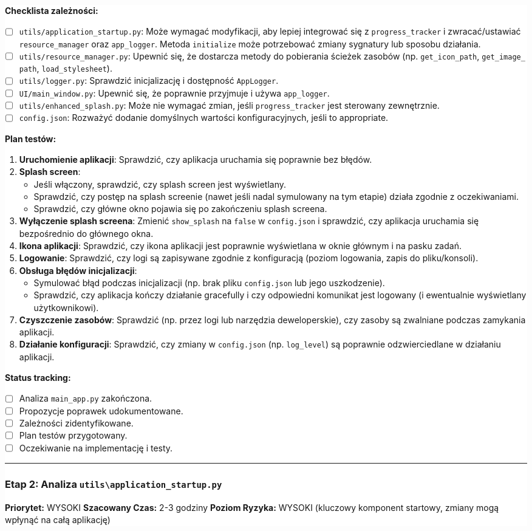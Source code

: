 ```python

```

**Checklista zależności:**

- [ ] `utils/application_startup.py`: Może wymagać modyfikacji, aby lepiej integrować się z `progress_tracker` i zwracać/ustawiać `resource_manager` oraz `app_logger`. Metoda `initialize` może potrzebować zmiany sygnatury lub sposobu działania.
- [ ] `utils/resource_manager.py`: Upewnić się, że dostarcza metody do pobierania ścieżek zasobów (np. `get_icon_path`, `get_image_path`, `load_stylesheet`).
- [ ] `utils/logger.py`: Sprawdzić inicjalizację i dostępność `AppLogger`.
- [ ] `UI/main_window.py`: Upewnić się, że poprawnie przyjmuje i używa `app_logger`.
- [ ] `utils/enhanced_splash.py`: Może nie wymagać zmian, jeśli `progress_tracker` jest sterowany zewnętrznie.
- [ ] `config.json`: Rozważyć dodanie domyślnych wartości konfiguracyjnych, jeśli to appropriate.

**Plan testów:**

1.  **Uruchomienie aplikacji**: Sprawdzić, czy aplikacja uruchamia się poprawnie bez błędów.
2.  **Splash screen**:
    - Jeśli włączony, sprawdzić, czy splash screen jest wyświetlany.
    - Sprawdzić, czy postęp na splash screenie (nawet jeśli nadal symulowany na tym etapie) działa zgodnie z oczekiwaniami.
    - Sprawdzić, czy główne okno pojawia się po zakończeniu splash screena.
3.  **Wyłączenie splash screena**: Zmienić `show_splash` na `false` w `config.json` i sprawdzić, czy aplikacja uruchamia się bezpośrednio do głównego okna.
4.  **Ikona aplikacji**: Sprawdzić, czy ikona aplikacji jest poprawnie wyświetlana w oknie głównym i na pasku zadań.
5.  **Logowanie**: Sprawdzić, czy logi są zapisywane zgodnie z konfiguracją (poziom logowania, zapis do pliku/konsoli).
6.  **Obsługa błędów inicjalizacji**:
    - Symulować błąd podczas inicjalizacji (np. brak pliku `config.json` lub jego uszkodzenie).
    - Sprawdzić, czy aplikacja kończy działanie gracefully i czy odpowiedni komunikat jest logowany (i ewentualnie wyświetlany użytkownikowi).
7.  **Czyszczenie zasobów**: Sprawdzić (np. przez logi lub narzędzia deweloperskie), czy zasoby są zwalniane podczas zamykania aplikacji.
8.  **Działanie konfiguracji**: Sprawdzić, czy zmiany w `config.json` (np. `log_level`) są poprawnie odzwierciedlane w działaniu aplikacji.

**Status tracking:**

- [ ] Analiza `main_app.py` zakończona.
- [ ] Propozycje poprawek udokumentowane.
- [ ] Zależności zidentyfikowane.
- [ ] Plan testów przygotowany.
- [ ] Oczekiwanie na implementację i testy.

---

### Etap 2: Analiza `utils\application_startup.py`

**Priorytet:** WYSOKI
**Szacowany Czas:** 2-3 godziny
**Poziom Ryzyka:** WYSOKI (kluczowy komponent startowy, zmiany mogą wpłynąć na całą aplikację)
